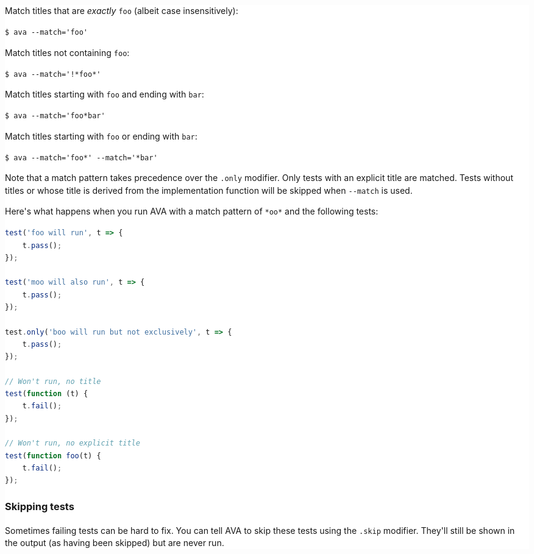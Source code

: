Match titles that are *exactly* `foo` (albeit case insensitively):

```console
$ ava --match='foo'
```

Match titles not containing `foo`:

```console
$ ava --match='!*foo*'
```

Match titles starting with `foo` and ending with `bar`:

```console
$ ava --match='foo*bar'
```

Match titles starting with `foo` or ending with `bar`:

```console
$ ava --match='foo*' --match='*bar'
```

Note that a match pattern takes precedence over the `.only` modifier. Only tests with an explicit title are matched. Tests without titles or whose title is derived from the implementation function will be skipped when `--match` is used.

Here's what happens when you run AVA with a match pattern of `*oo*` and the following tests:

```js
test('foo will run', t => {
	t.pass();
});

test('moo will also run', t => {
	t.pass();
});

test.only('boo will run but not exclusively', t => {
	t.pass();
});

// Won't run, no title
test(function (t) {
	t.fail();
});

// Won't run, no explicit title
test(function foo(t) {
	t.fail();
});
```

### Skipping tests

Sometimes failing tests can be hard to fix. You can tell AVA to skip these tests using the `.skip` modifier. They'll still be shown in the output (as having been skipped) but are never run.
